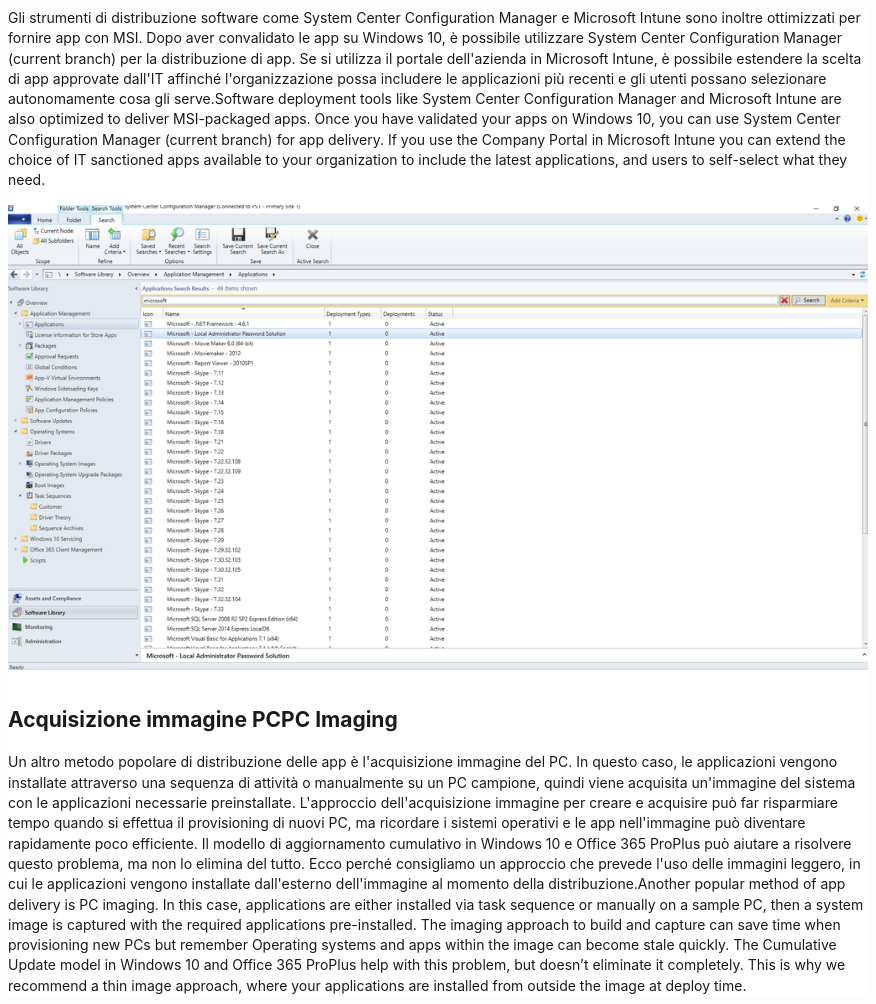 <span data-ttu-id="d4578-p107">Gli strumenti di distribuzione software come System Center Configuration Manager e Microsoft Intune sono inoltre ottimizzati per fornire app con MSI. Dopo aver convalidato le app su Windows 10, è possibile utilizzare System Center Configuration Manager (current branch) per la distribuzione di app. Se si utilizza il portale dell'azienda in Microsoft Intune, è possibile estendere la scelta di app approvate dall'IT affinché l'organizzazione possa includere le applicazioni più recenti e gli utenti possano selezionare autonomamente cosa gli serve.</span><span class="sxs-lookup"><span data-stu-id="d4578-p107">Software deployment tools like System Center Configuration Manager and Microsoft Intune are also optimized to deliver MSI-packaged apps. Once you have validated your apps on Windows 10, you can use System Center Configuration Manager (current branch) for app delivery. If you use the Company Portal in Microsoft Intune you can extend the choice of IT sanctioned apps available to your organization to include the latest applications, and users to self-select what they need.</span></span>

![](media/step-3-office-and-lob-app-delivery-media/step-3-office-and-lob-app-delivery-media-3.png)

## <a name="pc-imaging"></a><span data-ttu-id="d4578-126">Acquisizione immagine PC</span><span class="sxs-lookup"><span data-stu-id="d4578-126">PC Imaging</span></span>

<span data-ttu-id="d4578-p108">Un altro metodo popolare di distribuzione delle app è l'acquisizione immagine del PC. In questo caso, le applicazioni vengono installate attraverso una sequenza di attività o manualmente su un PC campione, quindi viene acquisita un'immagine del sistema con le applicazioni necessarie preinstallate. L'approccio dell'acquisizione immagine per creare e acquisire può far risparmiare tempo quando si effettua il provisioning di nuovi PC, ma ricordare i sistemi operativi e le app nell'immagine può diventare rapidamente poco efficiente. Il modello di aggiornamento cumulativo in Windows 10 e Office 365 ProPlus può aiutare a risolvere questo problema, ma non lo elimina del tutto. Ecco perché consigliamo un approccio che prevede l'uso delle immagini leggero, in cui le applicazioni vengono installate dall'esterno dell'immagine al momento della distribuzione.</span><span class="sxs-lookup"><span data-stu-id="d4578-p108">Another popular method of app delivery is PC imaging. In this case, applications are either installed via task sequence or manually on a sample PC, then a system image is captured with the required applications pre-installed. The imaging approach to build and capture can save time when provisioning new PCs but remember Operating systems and apps within the image can become stale quickly. The Cumulative Update model in Windows 10 and Office 365 ProPlus help with this problem, but doesn’t eliminate it completely. This is why we recommend a thin image approach, where your applications are installed from outside the image at deploy time.</span></span>
